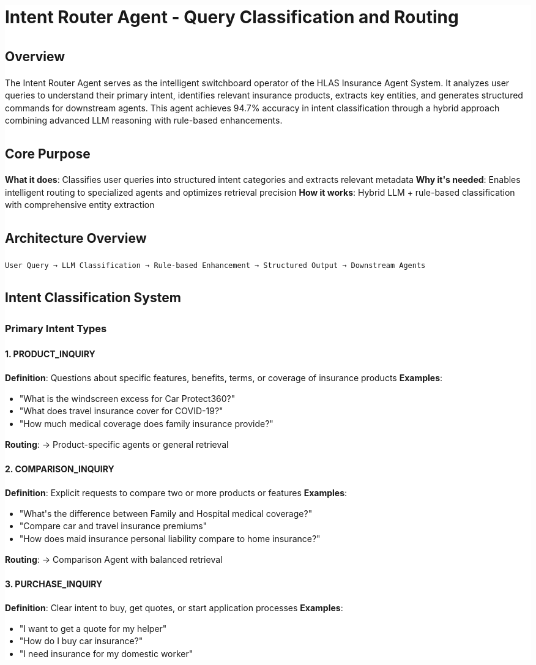 # Intent Router Agent - Query Classification and Routing

## Overview

The Intent Router Agent serves as the intelligent switchboard operator of the HLAS Insurance Agent System. It analyzes user queries to understand their primary intent, identifies relevant insurance products, extracts key entities, and generates structured commands for downstream agents. This agent achieves 94.7% accuracy in intent classification through a hybrid approach combining advanced LLM reasoning with rule-based enhancements.

## Core Purpose

**What it does**: Classifies user queries into structured intent categories and extracts relevant metadata
**Why it's needed**: Enables intelligent routing to specialized agents and optimizes retrieval precision
**How it works**: Hybrid LLM + rule-based classification with comprehensive entity extraction

## Architecture Overview

```
User Query → LLM Classification → Rule-based Enhancement → Structured Output → Downstream Agents
```

## Intent Classification System

### Primary Intent Types

#### 1. PRODUCT_INQUIRY
**Definition**: Questions about specific features, benefits, terms, or coverage of insurance products
**Examples**:
- "What is the windscreen excess for Car Protect360?"
- "What does travel insurance cover for COVID-19?"
- "How much medical coverage does family insurance provide?"

**Routing**: → Product-specific agents or general retrieval

#### 2. COMPARISON_INQUIRY  
**Definition**: Explicit requests to compare two or more products or features
**Examples**:
- "What's the difference between Family and Hospital medical coverage?"
- "Compare car and travel insurance premiums"
- "How does maid insurance personal liability compare to home insurance?"

**Routing**: → Comparison Agent with balanced retrieval

#### 3. PURCHASE_INQUIRY
**Definition**: Clear intent to buy, get quotes, or start application processes
**Examples**:
- "I want to get a quote for my helper"
- "How do I buy car insurance?"
- "I need insurance for my domestic worker"
